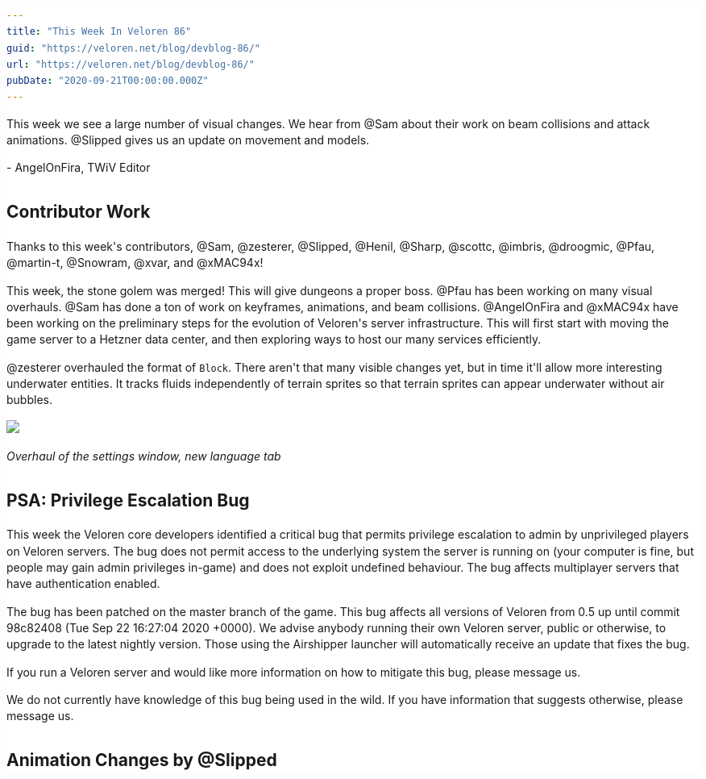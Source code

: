 ```yaml
---
title: "This Week In Veloren 86"
guid: "https://veloren.net/blog/devblog-86/"
url: "https://veloren.net/blog/devblog-86/"
pubDate: "2020-09-21T00:00:00.000Z"
---
```


This week we see a large number of visual changes. We hear from @Sam about their work on beam collisions and attack animations. @Slipped gives us an update on movement and models.

\- AngelOnFira, TWiV Editor

## Contributor Work

Thanks to this week's contributors, @Sam, @zesterer, @Slipped, @Henil, @Sharp, @scottc, @imbris, @droogmic, @Pfau, @martin-t, @Snowram, @xvar, and @xMAC94x!

This week, the stone golem was merged! This will give dungeons a proper boss. @Pfau has been working on many visual overhauls. @Sam has done a ton of work on keyframes, animations, and beam collisions. @AngelOnFira and @xMAC94x have been working on the preliminary steps for the evolution of Veloren's server infrastructure. This will first start with moving the game server to a Hetzner data center, and then exploring ways to host our many services efficiently.

@zesterer overhauled the format of `Block`. There aren't that many visible changes yet, but in time it'll allow more interesting underwater entities. It tracks fluids independently of terrain sprites so that terrain sprites can appear underwater without air bubbles.

![](https://s3.eu-central-2.wasabisys.com/veloren-blog/cdn/597826574095613962/756854768650944622/unknown.png)

_Overhaul of the settings window, new language tab_

## PSA: Privilege Escalation Bug

This week the Veloren core developers identified a critical bug that permits privilege escalation to admin by unprivileged players on Veloren servers. The bug does not permit access to the underlying system the server is running on (your computer is fine, but people may gain admin privileges in-game) and does not exploit undefined behaviour. The bug affects multiplayer servers that have authentication enabled.

The bug has been patched on the master branch of the game. This bug affects all versions of Veloren from 0.5 up until commit 98c82408 (Tue Sep 22 16:27:04 2020 +0000). We advise anybody running their own Veloren server, public or otherwise, to upgrade to the latest nightly version. Those using the Airshipper launcher will automatically receive an update that fixes the bug.

If you run a Veloren server and would like more information on how to mitigate this bug, please message us.

We do not currently have knowledge of this bug being used in the wild. If you have information that suggests otherwise, please message us.

## Animation Changes by @Slipped
